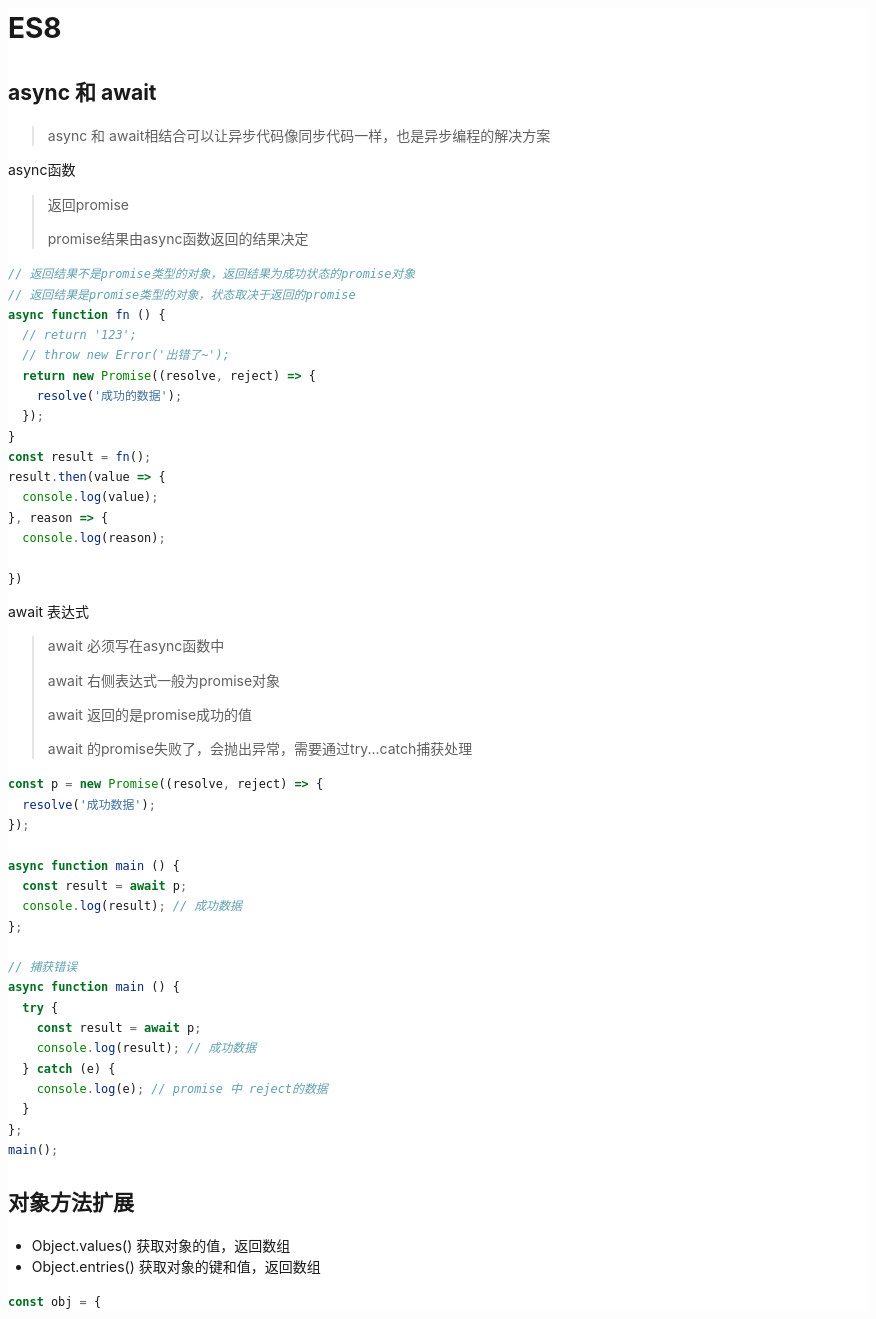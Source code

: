# ES8
## async 和 await
> async 和 await相结合可以让异步代码像同步代码一样，也是异步编程的解决方案

async函数
> 返回promise
> 
> promise结果由async函数返回的结果决定
```js
// 返回结果不是promise类型的对象，返回结果为成功状态的promise对象
// 返回结果是promise类型的对象，状态取决于返回的promise
async function fn () {
  // return '123';
  // throw new Error('出错了~');
  return new Promise((resolve, reject) => {
    resolve('成功的数据');
  });
}
const result = fn();
result.then(value => {
  console.log(value);
}, reason => {
  console.log(reason);

})

```
await 表达式
> await 必须写在async函数中
>
> await 右侧表达式一般为promise对象
> 
> await 返回的是promise成功的值
> 
> await 的promise失败了，会抛出异常，需要通过try...catch捕获处理
```js
const p = new Promise((resolve, reject) => {
  resolve('成功数据');
});

async function main () {
  const result = await p;
  console.log(result); // 成功数据
};

// 捕获错误
async function main () {
  try {
    const result = await p;
    console.log(result); // 成功数据
  } catch (e) {
    console.log(e); // promise 中 reject的数据
  }
};
main();
```
## 对象方法扩展
- Object.values() 获取对象的值，返回数组
- Object.entries() 获取对象的键和值，返回数组
```js
const obj = {
```